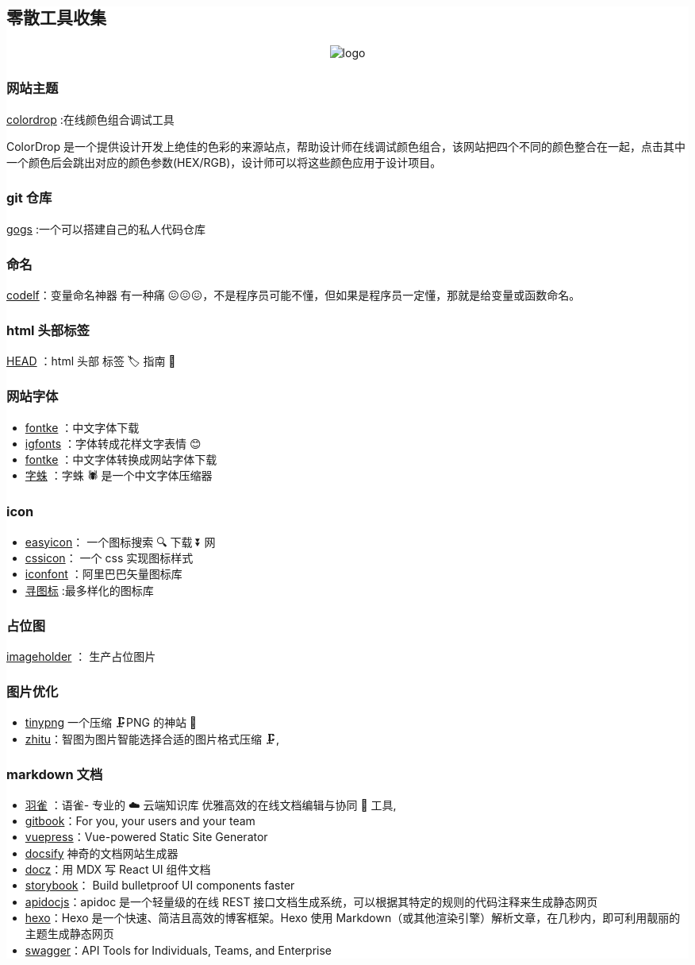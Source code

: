 ## 零散工具收集

<div align="center">
  <img src="./tool/img/tool.png" width="300" alt="logo" align="center">
</div>

### 网站主题

[colordrop](https://colordrop.io/) :在线颜色组合调试工具

ColorDrop 是一个提供设计开发上绝佳的色彩的来源站点，帮助设计师在线调试颜色组合，该网站把四个不同的颜色整合在一起，点击其中一个颜色后会跳出对应的颜色参数(HEX/RGB)，设计师可以将这些颜色应用于设计项目。

### git 仓库

[gogs](https://gogs.io/) :一个可以搭建自己的私人代码仓库

### 命名

[codelf](https://unbug.github.io/codelf/#name)：变量命名神器
有一种痛 😖😖😖，不是程序员可能不懂，但如果是程序员一定懂，那就是给变量或函数命名。

### html 头部标签

[HEAD](https://htmlhead.dev) ：html 头部 标签 🏷️ 指南 🧭

### 网站字体

-   [fontke](https://www.fontke.com/font/) ：中文字体下载
-   [igfonts](https://igfonts.io/) ：字体转成花样文字表情 😊
-   [fontke](https://www.fontke.com/tool/fontface/) ：中文字体转换成网站字体下载
-   [字蛛](http://font-spider.org/#install) ：字蛛 🕷️ 是一个中文字体压缩器

### icon

-   [easyicon](https://www.easyicon.net/)： 一个图标搜索 🔍 下载 ⏬ 网
-   [cssicon](http://cssicon.space/#/)： 一个 css 实现图标样式
-   [iconfont](https://www.iconfont.cn/) ：阿里巴巴矢量图标库
-   [寻图标](https://icon.52112.com/) :最多样化的图标库

### 占位图

[imageholder](https://tool.lu/imageholder) ： 生产占位图片

### 图片优化

-   [tinypng](https://tinypng.com/) 一个压缩 🗜️PNG 的神站 🐼
-   [zhitu](https://zhitu.isux.us/)：智图为图片智能选择合适的图片格式压缩 🗜️,

### markdown 文档

-   [羽雀](https://www.yuque.com/dashboard) ：语雀- 专业的 ☁️ 云端知识库 优雅高效的在线文档编辑与协同 🔧 工具,
-   [gitbook](https://www.gitbook.com/)：For you, your users and your team
-   [vuepress](https://vuepress.vuejs.org/zh/)：Vue-powered Static Site Generator
-   [docsify](https://docsify.js.org/#/zh-cn/quickstart) 神奇的文档网站生成器
-   [docz](https://www.docz.site/)：用 MDX 写 React UI 组件文档
-   [storybook](https://storybook.js.org/)： Build bulletproof UI components faster
-   [apidocjs](http://apidocjs.com/)：apidoc 是一个轻量级的在线 REST 接口文档生成系统，可以根据其特定的规则的代码注释来生成静态网页
-   [hexo](https://hexo.io/zh-cn/docs/)：Hexo 是一个快速、简洁且高效的博客框架。Hexo 使用 Markdown（或其他渲染引擎）解析文章，在几秒内，即可利用靓丽的主题生成静态网页
-   [swagger](https://swagger.io/tools/)：API Tools for Individuals, Teams, and Enterprise
